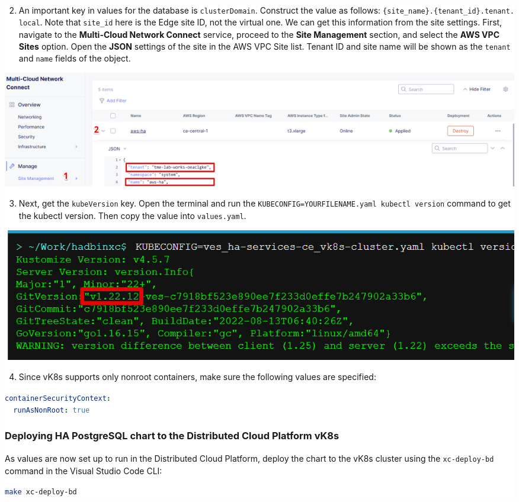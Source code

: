 2. An important key in values for the database is `clusterDomain`. Construct the value as follows: `{site_name}.{tenant_id}.tenant.local`. Note that `site_id` here is the Edge site ID, not the virtual one. We can get this information from the site settings. First, navigate to the **Multi-Cloud Network Connect** service, proceed to the **Site Management** section, and select the **AWS VPC Sites** option. Open the **JSON** settings of the site in the AWS VPC Site list. Tenant ID and site name will be shown as the `tenant` and `name` fields of the object.

![Tenant](assets/tenant.png)

3. Next, get the `kubeVersion` key. Open the terminal and run the `KUBECONFIG=YOURFILENAME.yaml kubectl version` command to get the kubectl version. Then copy the value into `values.yaml`.

![kubectl version](assets/gitversion.png)

4. Since vK8s supports only nonroot containers, make sure the following values are specified:

```yaml
containerSecurityContext:
  runAsNonRoot: true
```

### Deploying HA PostgreSQL chart to the Distributed Cloud Platform vK8s

As values are now set up to run in the Distributed Cloud Platform, deploy the chart to the vK8s cluster using the `xc-deploy-bd` command in the Visual Studio Code CLI:

```bash
make xc-deploy-bd
```
